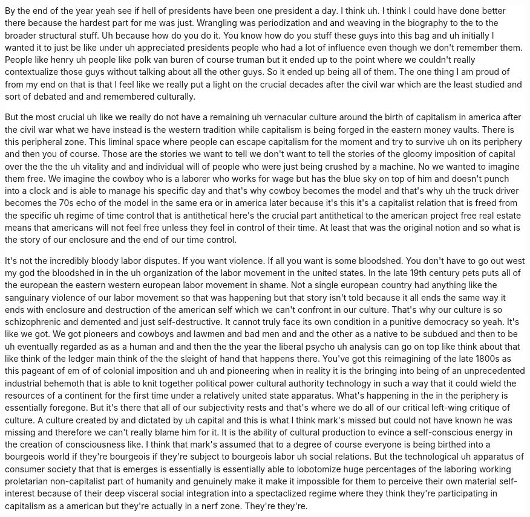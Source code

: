 By the end of the year yeah see if hell of presidents have been one president a day. I think uh. I think I could have done better there because the hardest part for me was just. Wrangling was periodization and and weaving in the biography to the to the broader structural stuff. Uh because how do you do it. You know how do you stuff these guys into this bag and uh initially I wanted it to just be like under uh appreciated presidents people who had a lot of influence even though we don't remember them. People like henry uh people like polk van buren of course truman but it ended up to the point where we couldn't really contextualize those guys without talking about all the other guys. So it ended up being all of them. The one thing I am proud of from my end on that is that I feel like we really put a light on the crucial decades after the civil war which are the least studied and sort of debated and and remembered culturally.

But the most crucial uh like we really do not have a remaining uh vernacular culture around the birth of capitalism in america after the civil war what we have instead is the western tradition while capitalism is being forged in the eastern money vaults. There is this peripheral zone. This liminal space where people can escape capitalism for the moment and try to survive uh on its periphery and then you of course. Those are the stories we want to tell we don't want to tell the stories of the gloomy imposition of capital over the the the uh vitality and and individual will of people who were just being crushed by a machine. No we wanted to imagine them free. We imagine the cowboy who is a laborer who works for wage but has the blue sky on top of him and doesn't punch into a clock and is able to manage his specific day and that's why cowboy becomes the model and that's why uh the truck driver becomes the 70s echo of the model in the same era or in america later because it's this it's a capitalist relation that is freed from the specific uh regime of time control that is antithetical here's the crucial part antithetical to the american project free real estate means that americans will not feel free unless they feel in control of their time. At least that was the original notion and so what is the story of our enclosure and the end of our time control.


It's not the incredibly bloody labor disputes. If you want violence. If all you want is some bloodshed. You don't have to go out west my god the bloodshed in in the uh organization of the labor movement in the united states. In the late 19th century pets puts all of the european the eastern western european labor movement in shame. Not a single european country had anything like the sanguinary violence of our labor movement so that was happening but that story isn't told because it all ends the same way it ends with enclosure and destruction of the american self which we can't confront in our culture. That's why our culture is so  schizophrenic and demented and just self-destructive. It cannot truly face its own condition in a punitive democracy so yeah. It's like we got. We got pioneers and cowboys and lawmen and bad men and and the other as a native to be subdued and then to be uh eventually regarded as as a human and and then the the year the liberal psycho uh analysis can go on top like think about that like think of the ledger main think of the the sleight of hand that happens there. You've got this reimagining of the late 1800s as this pageant of em of of colonial imposition and uh and pioneering when in reality it is the bringing into being of an unprecedented industrial behemoth that is able to knit together political power cultural authority technology in such a way that it could  wield the resources of a continent for the first time under a relatively united state apparatus. What's happening in the in the periphery is essentially foregone. But it's there that all of our subjectivity rests and that's where we do all of our critical left-wing critique of culture. A culture created by and dictated by uh capital and this is what I think mark's missed but could not have known he was missing and therefore we can't really blame him for it. It is the ability of cultural production to evince a self-conscious energy in the creation of consciousness like. I think that mark's assumed that to a degree of course everyone is being birthed into a bourgeois world if they're bourgeois if they're subject to bourgeois labor uh social relations. But the technological uh apparatus of consumer society that that is emerges is essentially is essentially able to lobotomize huge percentages of the laboring working proletarian non-capitalist part of humanity and genuinely make it make it impossible for them to perceive their own material self-interest because of their deep visceral social integration into a spectaclized regime where they think they're participating in capitalism as a american but they're actually in a nerf zone. They're they're.
